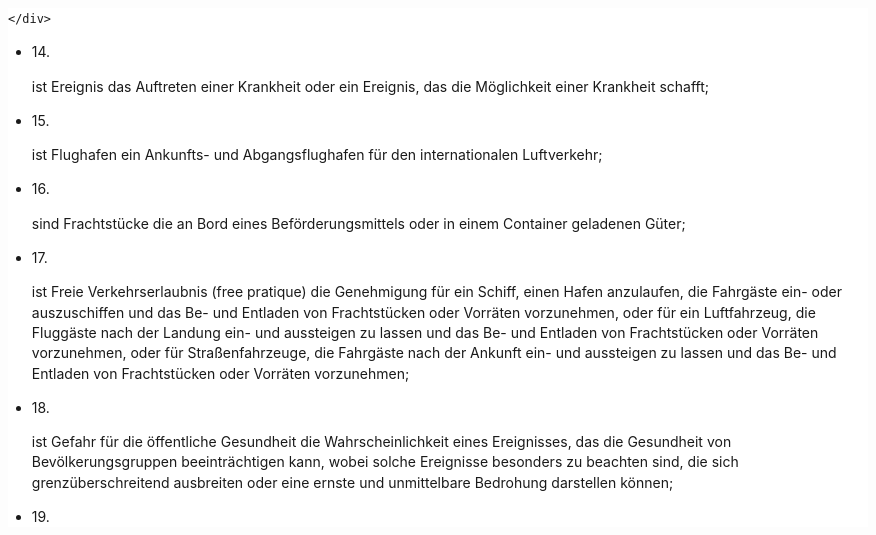     </div>

  - 14\.
    
    <div style="">
    
    ist Ereignis das Auftreten einer Krankheit oder ein Ereignis, das
    die Möglichkeit einer Krankheit schafft;
    
    </div>

  - 15\.
    
    <div style="">
    
    ist Flughafen ein Ankunfts- und Abgangsflughafen für den
    internationalen Luftverkehr;
    
    </div>

  - 16\.
    
    <div style="">
    
    sind Frachtstücke die an Bord eines Beförderungsmittels oder in
    einem Container geladenen Güter;
    
    </div>

  - 17\.
    
    <div style="">
    
    ist Freie Verkehrserlaubnis (free pratique) die Genehmigung für ein
    Schiff, einen Hafen anzulaufen, die Fahrgäste ein- oder
    auszuschiffen und das Be- und Entladen von Frachtstücken oder
    Vorräten vorzunehmen, oder für ein Luftfahrzeug, die Fluggäste nach
    der Landung ein- und aussteigen zu lassen und das Be- und Entladen
    von Frachtstücken oder Vorräten vorzunehmen, oder für
    Straßenfahrzeuge, die Fahrgäste nach der Ankunft ein- und
    aussteigen zu lassen und das Be- und Entladen von Frachtstücken oder
    Vorräten vorzunehmen;
    
    </div>

  - 18\.
    
    <div style="">
    
    ist Gefahr für die öffentliche Gesundheit die Wahrscheinlichkeit
    eines Ereignisses, das die Gesundheit von Bevölkerungsgruppen
    beeinträchtigen kann, wobei solche Ereignisse besonders zu beachten
    sind, die sich grenzüberschreitend ausbreiten oder eine ernste und
    unmittelbare Bedrohung darstellen können;
    
    </div>

  - 19\.
    
    <div style="">
    